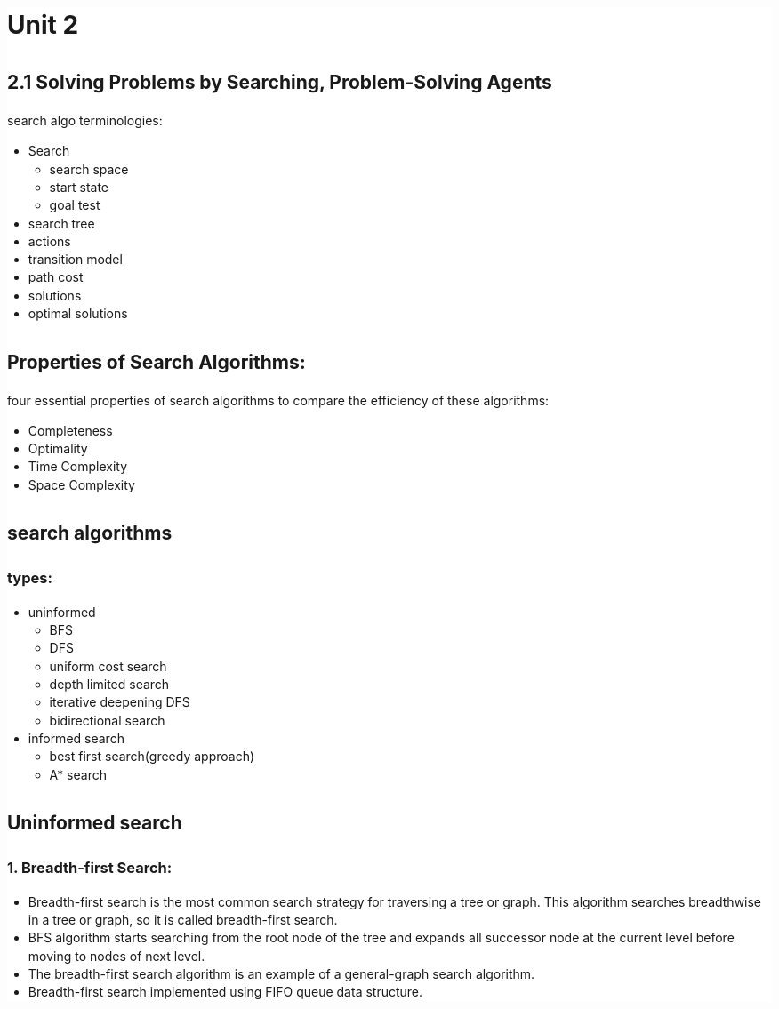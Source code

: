 # Unit 2
## 2.1 Solving Problems by Searching, Problem-Solving Agents

search algo terminologies:
+ Search 
	+ search space 
	+ start state 
	+ goal test
+ search tree
+ actions 
+ transition model 
+ path cost
+ solutions
+ optimal solutions 

## Properties of Search Algorithms:

four essential properties of search algorithms to compare the efficiency of these algorithms:
+ Completeness
+ Optimality 
+ Time Complexity 
+ Space Complexity

## search algorithms

### types:
+ uninformed
	+ BFS
	+ DFS
	+ uniform cost search 
	+ depth limited search 
	+ iterative deepening DFS
	+ bidirectional search 
+ informed search 
	+ best first search(greedy approach)
	+ A* search 

## Uninformed search 
### 1. Breadth-first Search:

- Breadth-first search is the most common search strategy for traversing a tree or graph. This algorithm searches breadthwise in a tree or graph, so it is called breadth-first search.
- BFS algorithm starts searching from the root node of the tree and expands all successor node at the current level before moving to nodes of next level.
- The breadth-first search algorithm is an example of a general-graph search algorithm.
- Breadth-first search implemented using FIFO queue data structure.
